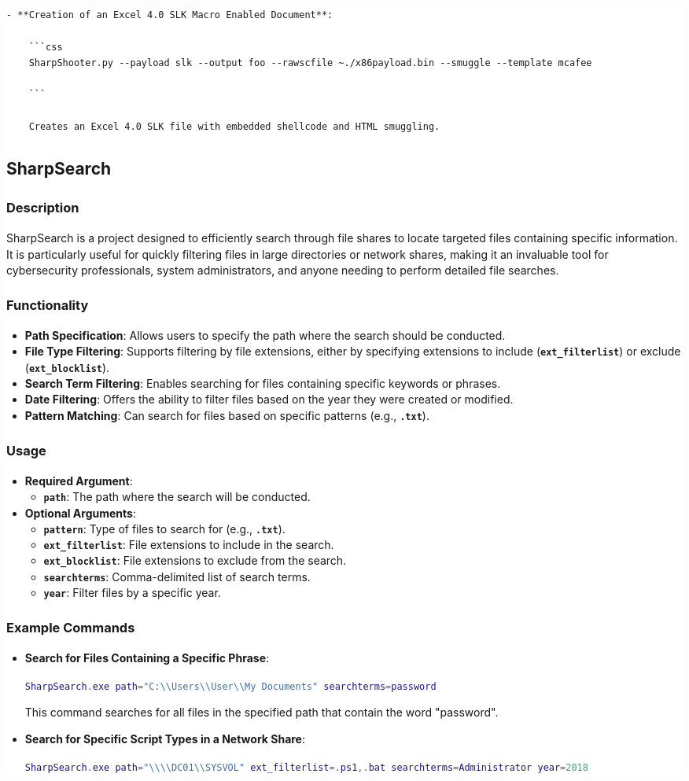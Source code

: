     - **Creation of an Excel 4.0 SLK Macro Enabled Document**:
        
        ```css
        SharpShooter.py --payload slk --output foo --rawscfile ~./x86payload.bin --smuggle --template mcafee
        
        ```
        
        Creates an Excel 4.0 SLK file with embedded shellcode and HTML smuggling.
        

## **SharpSearch**

### **Description**

SharpSearch is a project designed to efficiently search through file shares to locate targeted files containing specific information. It is particularly useful for quickly filtering files in large directories or network shares, making it an invaluable tool for cybersecurity professionals, system administrators, and anyone needing to perform detailed file searches.

### **Functionality**

- **Path Specification**: Allows users to specify the path where the search should be conducted.
- **File Type Filtering**: Supports filtering by file extensions, either by specifying extensions to include (**`ext_filterlist`**) or exclude (**`ext_blocklist`**).
- **Search Term Filtering**: Enables searching for files containing specific keywords or phrases.
- **Date Filtering**: Offers the ability to filter files based on the year they were created or modified.
- **Pattern Matching**: Can search for files based on specific patterns (e.g., **`.txt`**).

### **Usage**

- **Required Argument**:
    - **`path`**: The path where the search will be conducted.
- **Optional Arguments**:
    - **`pattern`**: Type of files to search for (e.g., **`.txt`**).
    - **`ext_filterlist`**: File extensions to include in the search.
    - **`ext_blocklist`**: File extensions to exclude from the search.
    - **`searchterms`**: Comma-delimited list of search terms.
    - **`year`**: Filter files by a specific year.

### **Example Commands**

- **Search for Files Containing a Specific Phrase**:
    
    ```lua
    SharpSearch.exe path="C:\\Users\\User\\My Documents" searchterms=password
    
    ```
    
    This command searches for all files in the specified path that contain the word "password".
    
- **Search for Specific Script Types in a Network Share**:
    
    ```lua
    SharpSearch.exe path="\\\\DC01\\SYSVOL" ext_filterlist=.ps1,.bat searchterms=Administrator year=2018
    